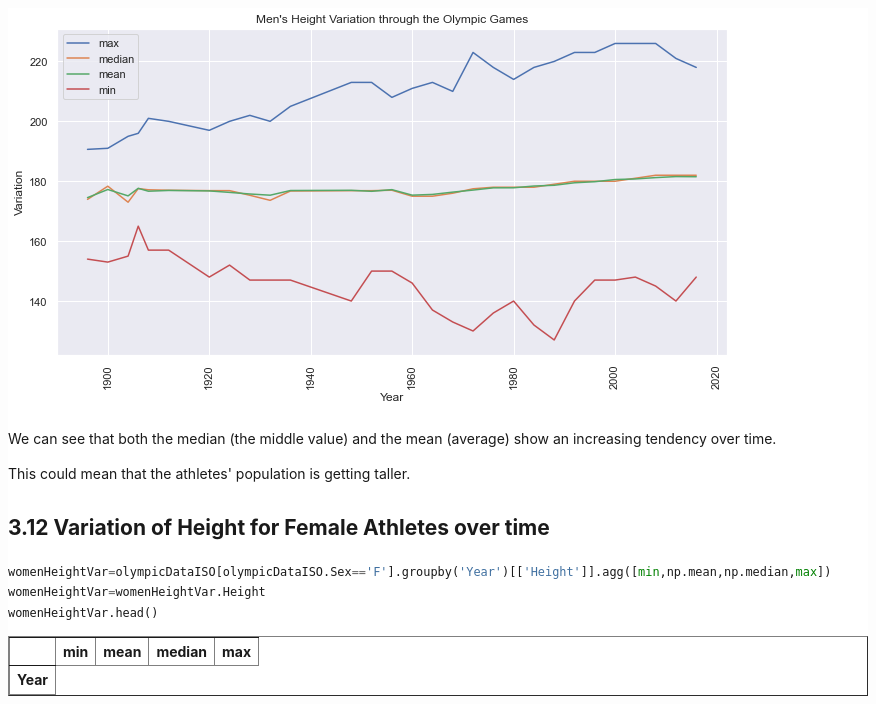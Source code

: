 
    
![png](genericExploration_files/genericExploration_131_0.png)
    


We can see that both the median (the middle value) and the mean (average) show an increasing tendency over time.

This could mean that the athletes' population is getting taller.

## 3.12 Variation of Height for Female Athletes over time


```python
womenHeightVar=olympicDataISO[olympicDataISO.Sex=='F'].groupby('Year')[['Height']].agg([min,np.mean,np.median,max])
womenHeightVar=womenHeightVar.Height
womenHeightVar.head()
```




<div>
<style scoped>
    .dataframe tbody tr th:only-of-type {
        vertical-align: middle;
    }

    .dataframe tbody tr th {
        vertical-align: top;
    }

    .dataframe thead th {
        text-align: right;
    }
</style>
<table border="1" class="dataframe">
  <thead>
    <tr style="text-align: right;">
      <th></th>
      <th>min</th>
      <th>mean</th>
      <th>median</th>
      <th>max</th>
    </tr>
    <tr>
      <th>Year</th>